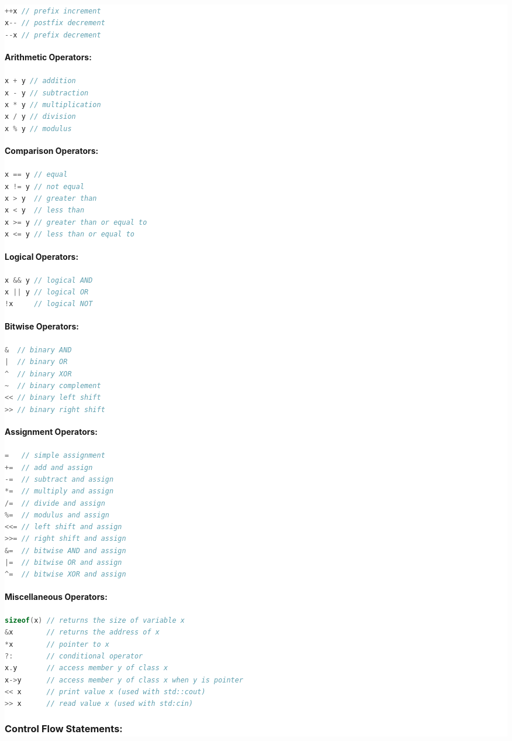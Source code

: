 ```c++
++x // prefix increment
x-- // postfix decrement
--x // prefix decrement
```
#### Arithmetic Operators:
```c++
x + y // addition
x - y // subtraction
x * y // multiplication
x / y // division
x % y // modulus
```
#### Comparison Operators:
```c++
x == y // equal
x != y // not equal
x > y  // greater than
x < y  // less than
x >= y // greater than or equal to
x <= y // less than or equal to
```
#### Logical Operators:
```c++
x && y // logical AND
x || y // logical OR
!x     // logical NOT
```
#### Bitwise Operators:
```c++
&  // binary AND
|  // binary OR
^  // binary XOR
~  // binary complement
<< // binary left shift
>> // binary right shift
```
#### Assignment Operators:
```c++
=   // simple assignment
+=  // add and assign
-=  // subtract and assign
*=  // multiply and assign
/=  // divide and assign
%=  // modulus and assign
<<= // left shift and assign
>>= // right shift and assign
&=  // bitwise AND and assign
|=  // bitwise OR and assign
^=  // bitwise XOR and assign
```
#### Miscellaneous Operators:
```c++
sizeof(x) // returns the size of variable x
&x        // returns the address of x
*x        // pointer to x
?:        // conditional operator
x.y       // access member y of class x
x->y      // access member y of class x when y is pointer
<< x      // print value x (used with std::cout)
>> x      // read value x (used with std:cin)
```
### Control Flow Statements: